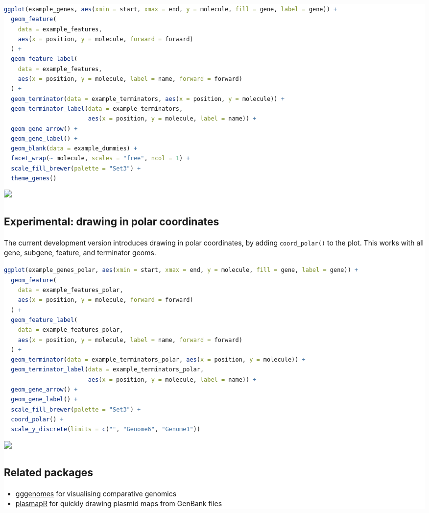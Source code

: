 ``` r
ggplot(example_genes, aes(xmin = start, xmax = end, y = molecule, fill = gene, label = gene)) +
  geom_feature(
    data = example_features,
    aes(x = position, y = molecule, forward = forward)
  ) +
  geom_feature_label(
    data = example_features,
    aes(x = position, y = molecule, label = name, forward = forward)
  ) +
  geom_terminator(data = example_terminators, aes(x = position, y = molecule)) +
  geom_terminator_label(data = example_terminators, 
                        aes(x = position, y = molecule, label = name)) +
  geom_gene_arrow() +
  geom_gene_label() +
  geom_blank(data = example_dummies) +
  facet_wrap(~ molecule, scales = "free", ncol = 1) +
  scale_fill_brewer(palette = "Set3") +
  theme_genes()
```

![](man/figures/README-unnamed-chunk-3-1.png)

## Experimental: drawing in polar coordinates

The current development version introduces drawing in polar coordinates,
by adding `coord_polar()` to the plot. This works with all gene,
subgene, feature, and terminator geoms.

``` r
ggplot(example_genes_polar, aes(xmin = start, xmax = end, y = molecule, fill = gene, label = gene)) +
  geom_feature(
    data = example_features_polar,
    aes(x = position, y = molecule, forward = forward)
  ) +
  geom_feature_label(
    data = example_features_polar,
    aes(x = position, y = molecule, label = name, forward = forward)
  ) +
  geom_terminator(data = example_terminators_polar, aes(x = position, y = molecule)) +
  geom_terminator_label(data = example_terminators_polar, 
                        aes(x = position, y = molecule, label = name)) +
  geom_gene_arrow() +
  geom_gene_label() +
  scale_fill_brewer(palette = "Set3") +
  coord_polar() +
  scale_y_discrete(limits = c("", "Genome6", "Genome1"))
```

![](man/figures/README-unnamed-chunk-4-1.png)

## Related packages

- [gggenomes](https://thackl.github.io/gggenomes/) for visualising
  comparative genomics
- [plasmapR](https://github.com/BradyAJohnston/plasmapR) for quickly
  drawing plasmid maps from GenBank files
